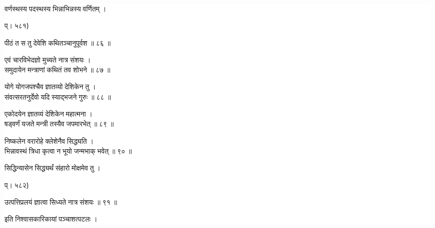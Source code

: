 वर्णस्थस्य पदस्थस्य भिन्नाभिन्नस्य वर्णितम् ।  
  
प्। ५८१)  
  
पीठं त स तु देवेशि कथितञ्चानुपूर्वश ॥ ८६ ॥  
  
एवं चारविभेदज्ञो मुच्यते नात्र संशयः ।  
समुदायेन मन्त्राणां कथितं तव शोभने ॥ ८७ ॥  
  
योगे योगजपश्चैव ज्ञातव्यो देशिकेन तु ।  
संवत्सरतनुर्देवो यदि स्याद्भजने गुरुः ॥ ८८ ॥  
  
एकोदयेन ज्ञातव्यं देशिकेन महात्मना ।  
षड्वर्णं यजते मन्त्री तस्यैव जपमारभेत् ॥ ८९ ॥  
  
निष्कलेन वरारोहे क्लेशेनैव सिद्ध्यति ।  
भिन्नावस्थं त्रिधा कृत्वा न भूयो जन्मभाक् भवेत् ॥ ९० ॥  
  
सिद्धिन्यासेन सिद्ध्यर्थं संहारो मोक्षमेव तु ।  
  
प्। ५८२)  
  
उत्पत्तिप्रलयं ज्ञात्वा सिध्यते नात्र संशयः ॥ ९१ ॥  
  
इति निश्वासकारिकायां पञ्चाशत्पटलः ।  
